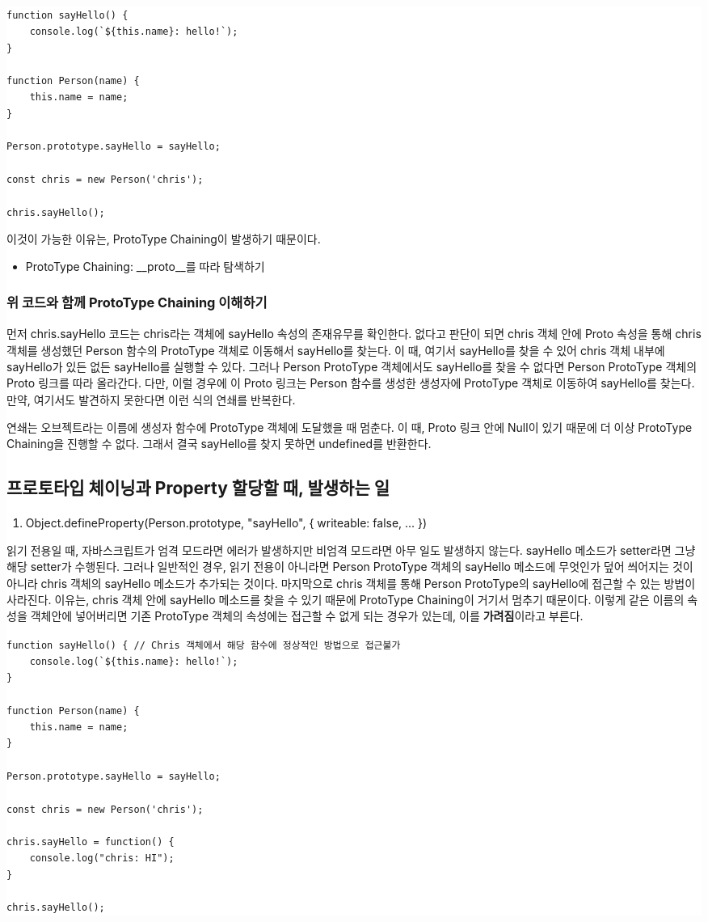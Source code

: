 ```
function sayHello() {
    console.log(`${this.name}: hello!`);
}

function Person(name) {
    this.name = name;
}

Person.prototype.sayHello = sayHello;

const chris = new Person('chris');

chris.sayHello();
```

이것이 가능한 이유는, ProtoType Chaining이 발생하기 때문이다.   

* ProtoType Chaining: __proto__를 따라 탐색하기   

### 위 코드와 함께 ProtoType Chaining 이해하기
먼저 chris.sayHello 코드는 chris라는 객체에 sayHello 속성의 존재유무를 확인한다. 없다고 판단이 되면 chris 객체 안에 Proto 속성을 통해 chris 객체를 생성했던 Person 함수의 ProtoType 객체로 이동해서 sayHello를 찾는다. 이 때, 여기서 sayHello를 찾을 수 있어 chris 객체 내부에 sayHello가 있든 없든 sayHello를 실행할 수 있다. 그러나 Person ProtoType 객체에서도 sayHello를 찾을 수 없다면 Person ProtoType 객체의 Proto 링크를 따라 올라간다. 다만, 이럴 경우에 이 Proto 링크는 Person 함수를 생성한 생성자에 ProtoType 객체로 이동하여 sayHello를 찾는다. 만약, 여기서도 발견하지 못한다면 이런 식의 연쇄를 반복한다.   

연쇄는 오브젝트라는 이름에 생성자 함수에 ProtoType 객체에 도달했을 때 멈춘다. 이 때, Proto 링크 안에 Null이 있기 때문에 더 이상 ProtoType Chaining을 진행할 수 없다. 그래서 결국 sayHello를 찾지 못하면 undefined를 반환한다.   

## 프로토타입 체이닝과 Property 할당할 때, 발생하는 일
1. Object.defineProperty(Person.prototype, "sayHello", {
    writeable: false,
    ...
})

읽기 전용일 때, 자바스크립트가 엄격 모드라면 에러가 발생하지만 비엄격 모드라면 아무 일도 발생하지 않는다. sayHello 메소드가 setter라면 그냥 해당 setter가 수행된다. 그러나 일반적인 경우, 읽기 전용이 아니라면 Person ProtoType 객체의 sayHello 메소드에 무엇인가 덮어 씌어지는 것이 아니라 chris 객체의 sayHello 메소드가 추가되는 것이다. 마지막으로 chris 객체를 통해 Person ProtoType의 sayHello에 접근할 수 있는 방법이 사라진다. 이유는, chris 객체 안에 sayHello 메소드를 찾을 수 있기 때문에 ProtoType Chaining이 거기서 멈추기 때문이다. 이렇게 같은 이름의 속성을 객체안에 넣어버리면 기존 ProtoType 객체의 속성에는 접근할 수 없게 되는 경우가 있는데, 이를 <b>가려짐</b>이라고 부른다. 

```
function sayHello() { // Chris 객체에서 해당 함수에 정상적인 방법으로 접근불가
    console.log(`${this.name}: hello!`);
}

function Person(name) {
    this.name = name;
}

Person.prototype.sayHello = sayHello;

const chris = new Person('chris');

chris.sayHello = function() {
    console.log("chris: HI");
}

chris.sayHello();
```
